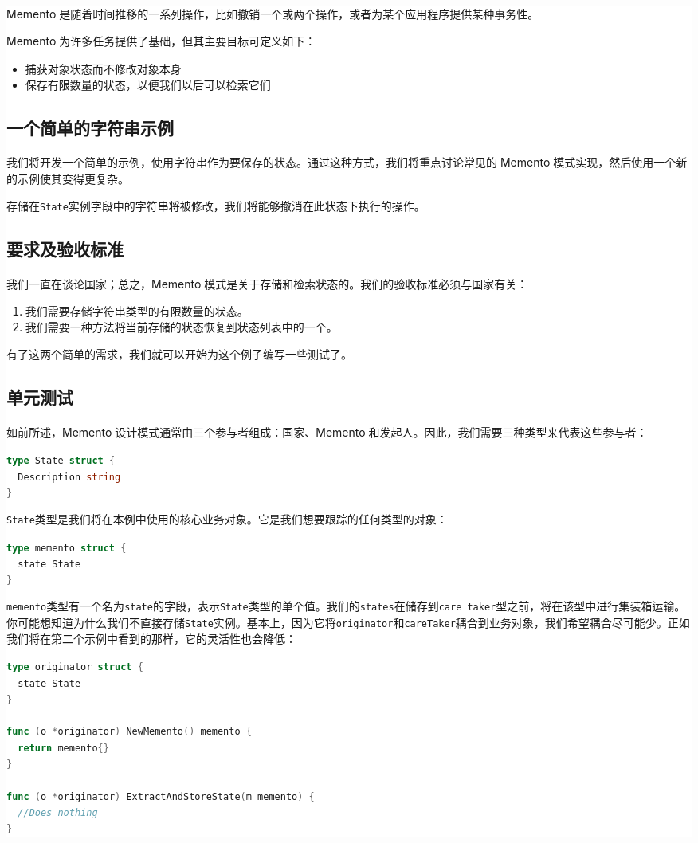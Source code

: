 Memento 是随着时间推移的一系列操作，比如撤销一个或两个操作，或者为某个应用程序提供某种事务性。

Memento 为许多任务提供了基础，但其主要目标可定义如下：

*   捕获对象状态而不修改对象本身
*   保存有限数量的状态，以便我们以后可以检索它们

## 一个简单的字符串示例

我们将开发一个简单的示例，使用字符串作为要保存的状态。通过这种方式，我们将重点讨论常见的 Memento 模式实现，然后使用一个新的示例使其变得更复杂。

存储在`State`实例字段中的字符串将被修改，我们将能够撤消在此状态下执行的操作。

## 要求及验收标准

我们一直在谈论国家；总之，Memento 模式是关于存储和检索状态的。我们的验收标准必须与国家有关：

1.  我们需要存储字符串类型的有限数量的状态。
2.  我们需要一种方法将当前存储的状态恢复到状态列表中的一个。

有了这两个简单的需求，我们就可以开始为这个例子编写一些测试了。

## 单元测试

如前所述，Memento 设计模式通常由三个参与者组成：国家、Memento 和发起人。因此，我们需要三种类型来代表这些参与者：

```go
type State struct { 
  Description string 
} 

```

`State`类型是我们将在本例中使用的核心业务对象。它是我们想要跟踪的任何类型的对象：

```go
type memento struct { 
  state State 
} 

```

`memento`类型有一个名为`state`的字段，表示`State`类型的单个值。我们的`states`在储存到`care taker`型之前，将在该型中进行集装箱运输。你可能想知道为什么我们不直接存储`State`实例。基本上，因为它将`originator`和`careTaker`耦合到业务对象，我们希望耦合尽可能少。正如我们将在第二个示例中看到的那样，它的灵活性也会降低：

```go
type originator struct { 
  state State 
} 

func (o *originator) NewMemento() memento { 
  return memento{} 
} 

func (o *originator) ExtractAndStoreState(m memento) { 
  //Does nothing 
} 

```
